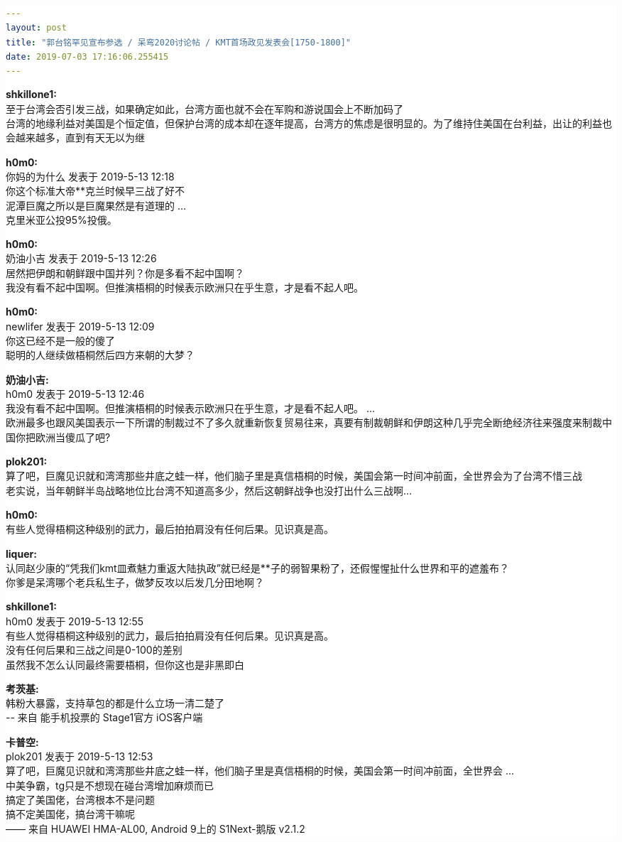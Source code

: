 ```yaml
---
layout: post
title: "郭台铭罕见宣布参选 / 呆弯2020讨论帖 / KMT首场政见发表会[1750-1800]"
date: 2019-07-03 17:16:06.255415
---
```

**shkillone1:**  
至于台湾会否引发三战，如果确定如此，台湾方面也就不会在军购和游说国会上不断加码了  
台湾的地缘利益对美国是个恒定值，但保护台湾的成本却在逐年提高，台湾方的焦虑是很明显的。为了维持住美国在台利益，出让的利益也会越来越多，直到有天无以为继  

**h0m0:**  
你妈的为什么 发表于 2019-5-13 12:18  
你这个标准大帝**克兰时候早三战了好不  
泥潭巨魔之所以是巨魔果然是有道理的 ...  
克里米亚公投95%投俄。  

**h0m0:**  
奶油小吉 发表于 2019-5-13 12:26  
居然把伊朗和朝鲜跟中国并列？你是多看不起中国啊？  
我没有看不起中国啊。但推演梧桐的时候表示欧洲只在乎生意，才是看不起人吧。  

**h0m0:**  
newlifer 发表于 2019-5-13 12:09  
你这已经不是一般的傻了  
聪明的人继续做梧桐然后四方来朝的大梦？  

**奶油小吉:**  
h0m0 发表于 2019-5-13 12:46  
我没有看不起中国啊。但推演梧桐的时候表示欧洲只在乎生意，才是看不起人吧。 ...  
欧洲最多也跟风美国表示一下所谓的制裁过不了多久就重新恢复贸易往来，真要有制裁朝鲜和伊朗这种几乎完全断绝经济往来强度来制裁中国你把欧洲当傻瓜了吧?  

**plok201:**  
算了吧，巨魔见识就和湾湾那些井底之蛙一样，他们脑子里是真信梧桐的时候，美国会第一时间冲前面，全世界会为了台湾不惜三战  
老实说，当年朝鲜半岛战略地位比台湾不知道高多少，然后这朝鲜战争也没打出什么三战啊…  

**h0m0:**  
有些人觉得梧桐这种级别的武力，最后拍拍肩没有任何后果。见识真是高。  

**liquer:**  
认同赵少康的“凭我们kmt皿煮魅力重返大陆执政”就已经是**子的弱智果粉了，还假惺惺扯什么世界和平的遮羞布？  
你爹是呆湾哪个老兵私生子，做梦反攻以后发几分田地啊？  

**shkillone1:**  
h0m0 发表于 2019-5-13 12:55  
有些人觉得梧桐这种级别的武力，最后拍拍肩没有任何后果。见识真是高。  
没有任何后果和三战之间是0-100的差别  
虽然我不怎么认同最终需要梧桐，但你这也是非黑即白  

**考茨基:**  
韩粉大暴露，支持草包的都是什么立场一清二楚了  
\-- 来自 能手机投票的 Stage1官方 iOS客户端  

**卡普空:**  
plok201 发表于 2019-5-13 12:53  
算了吧，巨魔见识就和湾湾那些井底之蛙一样，他们脑子里是真信梧桐的时候，美国会第一时间冲前面，全世界会 ...  
中美争霸，tg只是不想现在碰台湾增加麻烦而已  
搞定了美国佬，台湾根本不是问题  
搞不定美国佬，搞台湾干嘛呢  
—— 来自 HUAWEI HMA-AL00, Android 9上的 S1Next-鹅版 v2.1.2  
